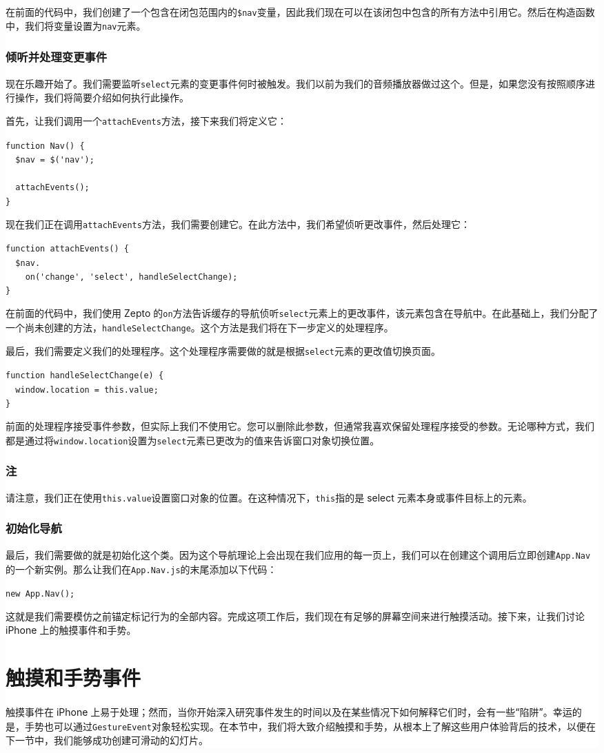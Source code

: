 在前面的代码中，我们创建了一个包含在闭包范围内的`$nav`变量，因此我们现在可以在该闭包中包含的所有方法中引用它。然后在构造函数中，我们将变量设置为`nav`元素。

### 倾听并处理变更事件

现在乐趣开始了。我们需要监听`select`元素的变更事件何时被触发。我们以前为我们的音频播放器做过这个。但是，如果您没有按照顺序进行操作，我们将简要介绍如何执行此操作。

首先，让我们调用一个`attachEvents`方法，接下来我们将定义它：

```html
function Nav() {
  $nav = $('nav');

  attachEvents();
}
```

现在我们正在调用`attachEvents`方法，我们需要创建它。在此方法中，我们希望侦听更改事件，然后处理它：

```html
function attachEvents() {
  $nav.
    on('change', 'select', handleSelectChange);
}
```

在前面的代码中，我们使用 Zepto 的`on`方法告诉缓存的导航侦听`select`元素上的更改事件，该元素包含在导航中。在此基础上，我们分配了一个尚未创建的方法，`handleSelectChange`。这个方法是我们将在下一步定义的处理程序。

最后，我们需要定义我们的处理程序。这个处理程序需要做的就是根据`select`元素的更改值切换页面。

```html
function handleSelectChange(e) {
  window.location = this.value;
}
```

前面的处理程序接受事件参数，但实际上我们不使用它。您可以删除此参数，但通常我喜欢保留处理程序接受的参数。无论哪种方式，我们都是通过将`window.location`设置为`select`元素已更改为的值来告诉窗口对象切换位置。

### 注

请注意，我们正在使用`this.value`设置窗口对象的位置。在这种情况下，`this`指的是 select 元素本身或事件目标上的元素。

### 初始化导航

最后，我们需要做的就是初始化这个类。因为这个导航理论上会出现在我们应用的每一页上，我们可以在创建这个调用后立即创建`App.Nav`的一个新实例。那么让我们在`App.Nav.js`的末尾添加以下代码：

```html
new App.Nav();
```

这就是我们需要模仿之前锚定标记行为的全部内容。完成这项工作后，我们现在有足够的屏幕空间来进行触摸活动。接下来，让我们讨论 iPhone 上的触摸事件和手势。

# 触摸和手势事件

触摸事件在 iPhone 上易于处理；然而，当你开始深入研究事件发生的时间以及在某些情况下如何解释它们时，会有一些“陷阱”。幸运的是，手势也可以通过`GestureEvent`对象轻松实现。在本节中，我们将大致介绍触摸和手势，从根本上了解这些用户体验背后的技术，以便在下一节中，我们能够成功创建可滑动的幻灯片。
